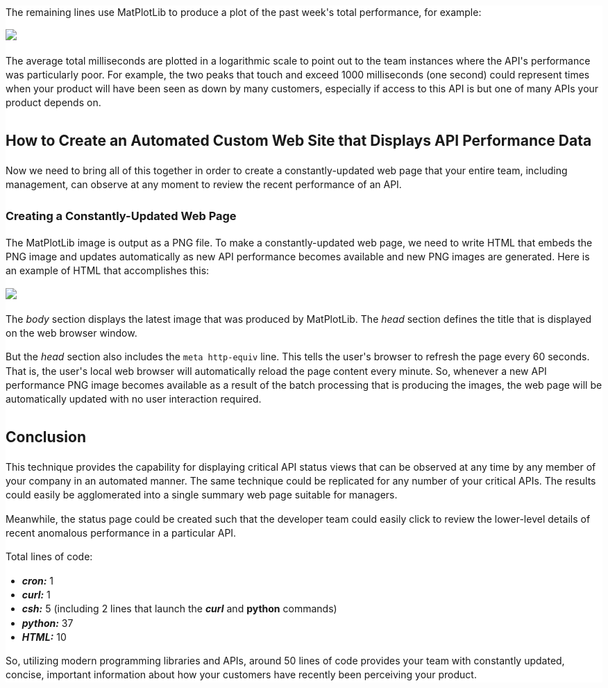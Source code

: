 The remaining lines use MatPlotLib to produce a plot of the past week's total performance, for example:

![](https://www.apiscience.com/blog/wp-content/uploads/2018/06/MatPlotLib_Monitor_perf1.png)

The average total milliseconds are plotted in a logarithmic scale to point out to the team instances where the API's performance was particularly poor. For example, the two peaks that touch and exceed 1000 milliseconds (one second) could represent times when your product will have been seen as down by many customers, especially if access to this API is but one of many APIs your product depends on.

## How to Create an Automated Custom Web Site that Displays API Performance Data

Now we need to bring all of this together in order to create a constantly-updated web page that your entire team, including management, can observe at any moment to review the recent performance of an API.

### **Creating a Constantly-Updated Web Page**

The MatPlotLib image is output as a PNG file. To make a constantly-updated web page, we need to write HTML that embeds the PNG image and updates automatically as new API performance becomes available and new PNG images are generated. Here is an example of HTML that accomplishes this:

![](https://www.apiscience.com/blog/wp-content/uploads/2018/07/custom_html.png)

The _body_ section displays the latest image that was produced by MatPlotLib. The _head_ section defines the title that is displayed on the web browser window.

But the _head_ section also includes the `meta http-equiv` line. This tells the user's browser to refresh the page every 60 seconds. That is, the user's local web browser will automatically reload the page content every minute. So, whenever a new API performance PNG image becomes available as a result of the batch processing that is producing the images, the web page will be automatically updated with no user interaction required.

## Conclusion

This technique provides the capability for displaying critical API status views that can be observed at any time by any member of your company in an automated manner. The same technique could be replicated for any number of your critical APIs. The results could easily be agglomerated into a single summary web page suitable for managers.

Meanwhile, the status page could be created such that the developer team could easily click to review the lower-level details of recent anomalous performance in a particular API.

Total lines of code:

  * **_cron:_** 1
  * _**curl:**_ 1
  * _**csh:**_ 5 (including 2 lines that launch the _**curl**_ and **python** commands)
  * _**python:**_ 37
  * _**HTML:**_ 10

So, utilizing modern programming libraries and APIs, around 50 lines of code provides your team with constantly updated, concise, important information about how your customers have recently been perceiving your product.
